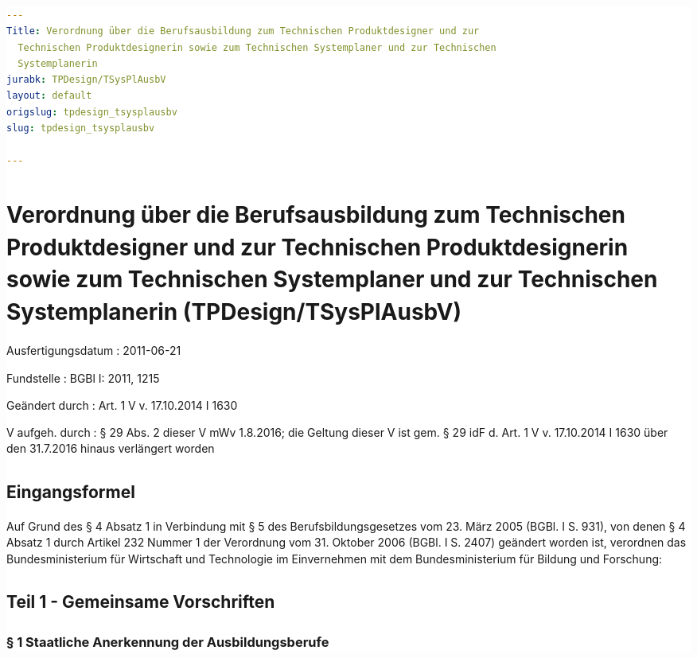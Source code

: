 ```yaml
---
Title: Verordnung über die Berufsausbildung zum Technischen Produktdesigner und zur
  Technischen Produktdesignerin sowie zum Technischen Systemplaner und zur Technischen
  Systemplanerin
jurabk: TPDesign/TSysPlAusbV
layout: default
origslug: tpdesign_tsysplausbv
slug: tpdesign_tsysplausbv

---
```


# Verordnung über die Berufsausbildung zum Technischen Produktdesigner und zur Technischen Produktdesignerin sowie zum Technischen Systemplaner und zur Technischen Systemplanerin (TPDesign/TSysPlAusbV)

Ausfertigungsdatum
:   2011-06-21

Fundstelle
:   BGBl I: 2011, 1215

Geändert durch
:   Art. 1 V v. 17.10.2014 I 1630

V aufgeh. durch
:   § 29 Abs. 2 dieser V mWv 1.8.2016; die Geltung dieser V ist gem. § 29 idF d. Art. 1 V v. 17.10.2014 I 1630 über den 31.7.2016 hinaus verlängert worden

[^f775417_01_BJNR121500011]:     Diese Rechtsverordnung ist eine Ausbildungsordnung im Sinne des § 4
    des Berufsbildungsgesetzes. Die Ausbildungsordnung und der damit
    abgestimmte von der Ständigen Konferenz der Kultusminister der Länder
    in der Bundesrepublik Deutschland beschlossene Rahmenlehrplan für die
    Berufsschule werden demnächst als Beilage zum Bundesanzeiger
    veröffentlicht.


## Eingangsformel

Auf Grund des § 4 Absatz 1 in Verbindung mit § 5 des
Berufsbildungsgesetzes vom 23. März 2005 (BGBl. I S. 931), von denen §
4 Absatz 1 durch Artikel 232 Nummer 1 der Verordnung vom 31. Oktober
2006 (BGBl. I S. 2407) geändert worden ist, verordnen das
Bundesministerium für Wirtschaft und Technologie im Einvernehmen mit
dem Bundesministerium für Bildung und Forschung:


## Teil 1 - Gemeinsame Vorschriften


### § 1 Staatliche Anerkennung der Ausbildungsberufe
